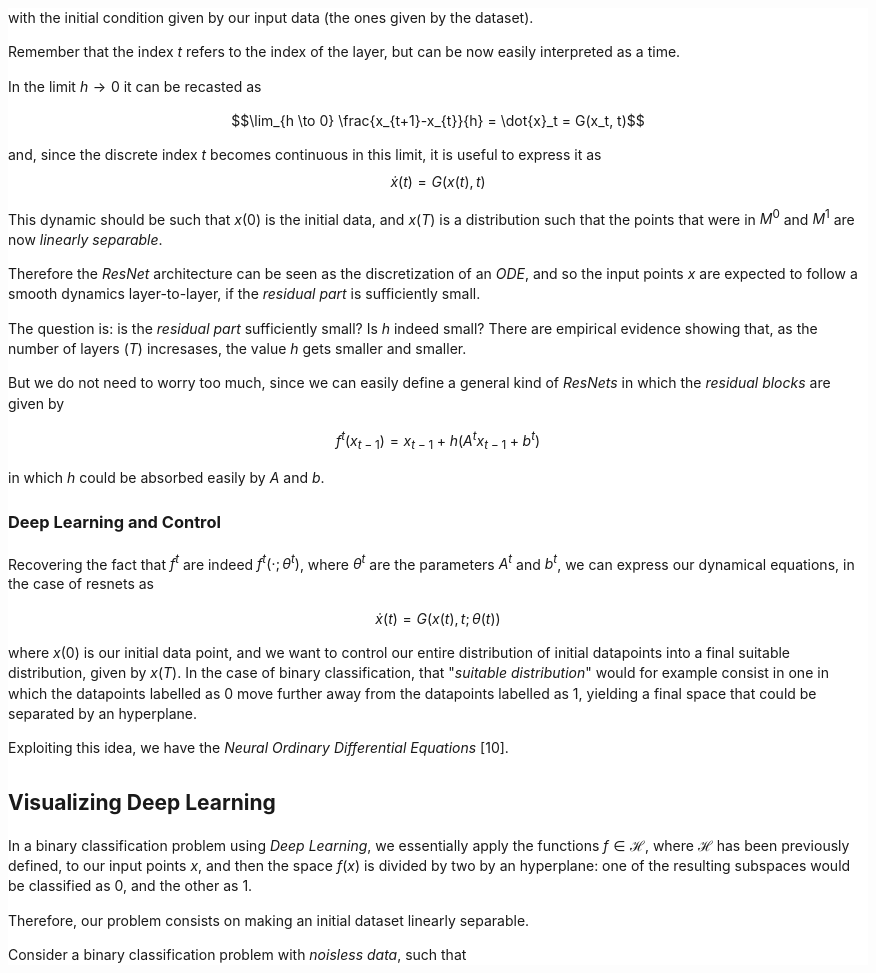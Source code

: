 with the initial condition given by our input data (the ones given by the dataset).

Remember that the index $t$ refers to the index of the layer, but can be now easily interpreted as a time.

In the limit $h\to 0$ it can be recasted as

$$\lim_{h \to 0} \frac{x_{t+1}-x_{t}}{h} = \dot{x}_t = G(x_t, t)$$

and, since the discrete index $t$ becomes continuous in this limit, it is useful to express it as
$$ \dot{x}(t) = G(x(t), t)$$

This dynamic should be such that $x(0)$ is the initial data, and $x(T)$ is a distribution such that the points that were in $M^0$ and $M^1$ are now *linearly separable*.


Therefore the *ResNet* architecture can be seen as the discretization of an *ODE*, and so the input points $x$ are expected to follow a smooth dynamics layer-to-layer, if the *residual part* is sufficiently small.

The question is: is the *residual part* sufficiently small? Is $h$ indeed small? There are empirical evidence showing that, as the number of layers ($T$) incresases, the value $h$ gets smaller and smaller.

But we do not need to worry too much, since we can easily define a general kind of *ResNets* in which the *residual blocks* are given by


$$f^t (x_{t-1}) = x_{t-1} + h (A^{t} x_{t-1} + b^t)$$

in which $h$ could be absorbed easily by $A$ and $b$.


### Deep Learning and Control

Recovering the fact that $f^t$ are indeed $f^t( \cdot ;\theta ^t)$, where $\theta^t$ are the parameters $A^t$ and $b^t$, we can express our dynamical equations, in the case of resnets as 

$$\dot{x}(t) = G(x(t), t; \theta (t))$$

where $x(0)$ is our initial data point, and we want to control our entire distribution of initial datapoints into a final suitable distribution, given by $x(T)$. In the case of binary classification, that "*suitable distribution*" would for example consist in one in which the datapoints labelled as $0$ move further away from the datapoints labelled as $1$, yielding a final space that could be separated by an hyperplane.

Exploiting this idea, we have the *Neural Ordinary Differential Equations* [10].



## Visualizing Deep Learning

In a binary classification problem using *Deep Learning*, we essentially apply the functions $f\in \mathcal{H}$, where $\mathcal{H}$ has been previously defined, to our input points $x$, and then the space $f(x)$ is divided by two by an hyperplane: one of the resulting subspaces would be classified as $0$, and the other as $1$.

Therefore, our problem consists on making an initial dataset linearly separable.


Consider a binary classification problem with *noisless data*, such that
